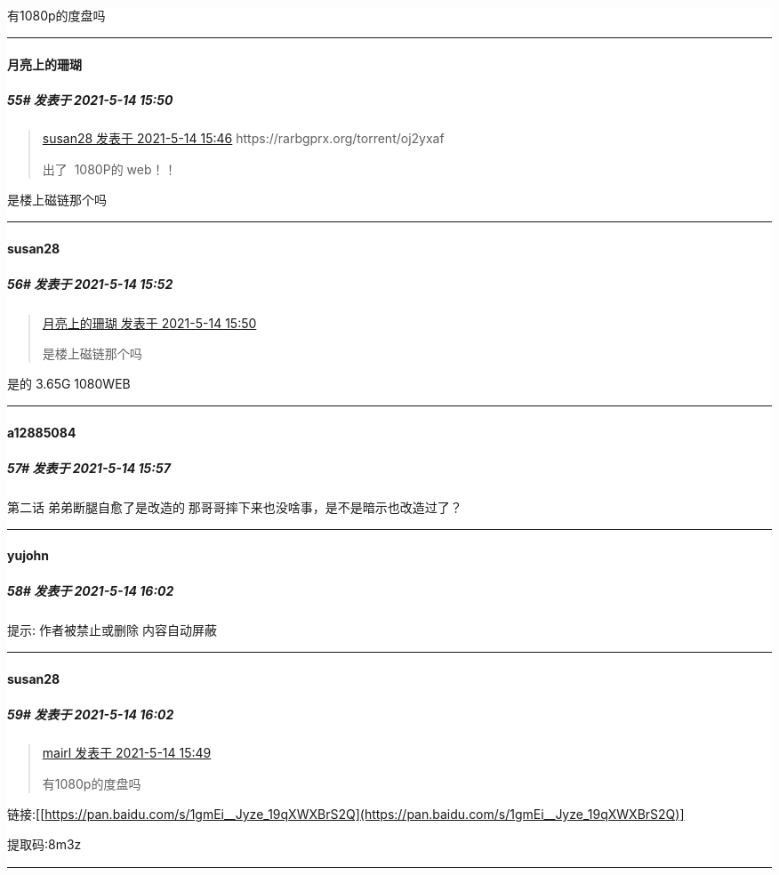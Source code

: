 有1080p的度盘吗

*****

####  月亮上的珊瑚  
##### 55#       发表于 2021-5-14 15:50

<blockquote><a href="httphttps://stage1st.com/2b/forum.php?mod=redirect&amp;goto=findpost&amp;pid=51248928&amp;ptid=1999568" target="_blank">susan28 发表于 2021-5-14 15:46</a>
https://rarbgprx.org/torrent/oj2yxaf  

出了  1080P的 web！！</blockquote>
是楼上磁链那个吗

*****

####  susan28  
##### 56#       发表于 2021-5-14 15:52

<blockquote><a href="httphttps://stage1st.com/2b/forum.php?mod=redirect&amp;goto=findpost&amp;pid=51248964&amp;ptid=1999568" target="_blank">月亮上的珊瑚 发表于 2021-5-14 15:50</a>

是楼上磁链那个吗</blockquote>
是的 3.65G 1080WEB

*****

####  a12885084  
##### 57#       发表于 2021-5-14 15:57

第二话
弟弟断腿自愈了是改造的
那哥哥摔下来也没啥事，是不是暗示也改造过了？

*****

####  yujohn  
##### 58#       发表于 2021-5-14 16:02

提示: 作者被禁止或删除 内容自动屏蔽

*****

####  susan28  
##### 59#       发表于 2021-5-14 16:02

<blockquote><a href="httphttps://stage1st.com/2b/forum.php?mod=redirect&amp;goto=findpost&amp;pid=51248960&amp;ptid=1999568" target="_blank">mairl 发表于 2021-5-14 15:49</a>

有1080p的度盘吗</blockquote>
链接:[[https://pan.baidu.com/s/1gmEi__Jyze_19qXWXBrS2Q](https://pan.baidu.com/s/1gmEi__Jyze_19qXWXBrS2Q)]

提取码:8m3z

*****
